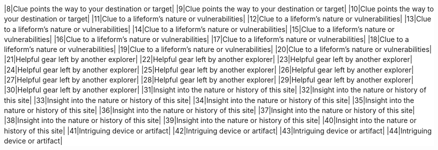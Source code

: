 |8|Clue points the way to your destination or target|
|9|Clue points the way to your destination or target|
|10|Clue points the way to your destination or target|
|11|Clue to a lifeform’s nature or vulnerabilities|
|12|Clue to a lifeform’s nature or vulnerabilities|
|13|Clue to a lifeform’s nature or vulnerabilities|
|14|Clue to a lifeform’s nature or vulnerabilities|
|15|Clue to a lifeform’s nature or vulnerabilities|
|16|Clue to a lifeform’s nature or vulnerabilities|
|17|Clue to a lifeform’s nature or vulnerabilities|
|18|Clue to a lifeform’s nature or vulnerabilities|
|19|Clue to a lifeform’s nature or vulnerabilities|
|20|Clue to a lifeform’s nature or vulnerabilities|
|21|Helpful gear left by another explorer|
|22|Helpful gear left by another explorer|
|23|Helpful gear left by another explorer|
|24|Helpful gear left by another explorer|
|25|Helpful gear left by another explorer|
|26|Helpful gear left by another explorer|
|27|Helpful gear left by another explorer|
|28|Helpful gear left by another explorer|
|29|Helpful gear left by another explorer|
|30|Helpful gear left by another explorer|
|31|Insight into the nature or history of this site|
|32|Insight into the nature or history of this site|
|33|Insight into the nature or history of this site|
|34|Insight into the nature or history of this site|
|35|Insight into the nature or history of this site|
|36|Insight into the nature or history of this site|
|37|Insight into the nature or history of this site|
|38|Insight into the nature or history of this site|
|39|Insight into the nature or history of this site|
|40|Insight into the nature or history of this site|
|41|Intriguing device or artifact|
|42|Intriguing device or artifact|
|43|Intriguing device or artifact|
|44|Intriguing device or artifact|